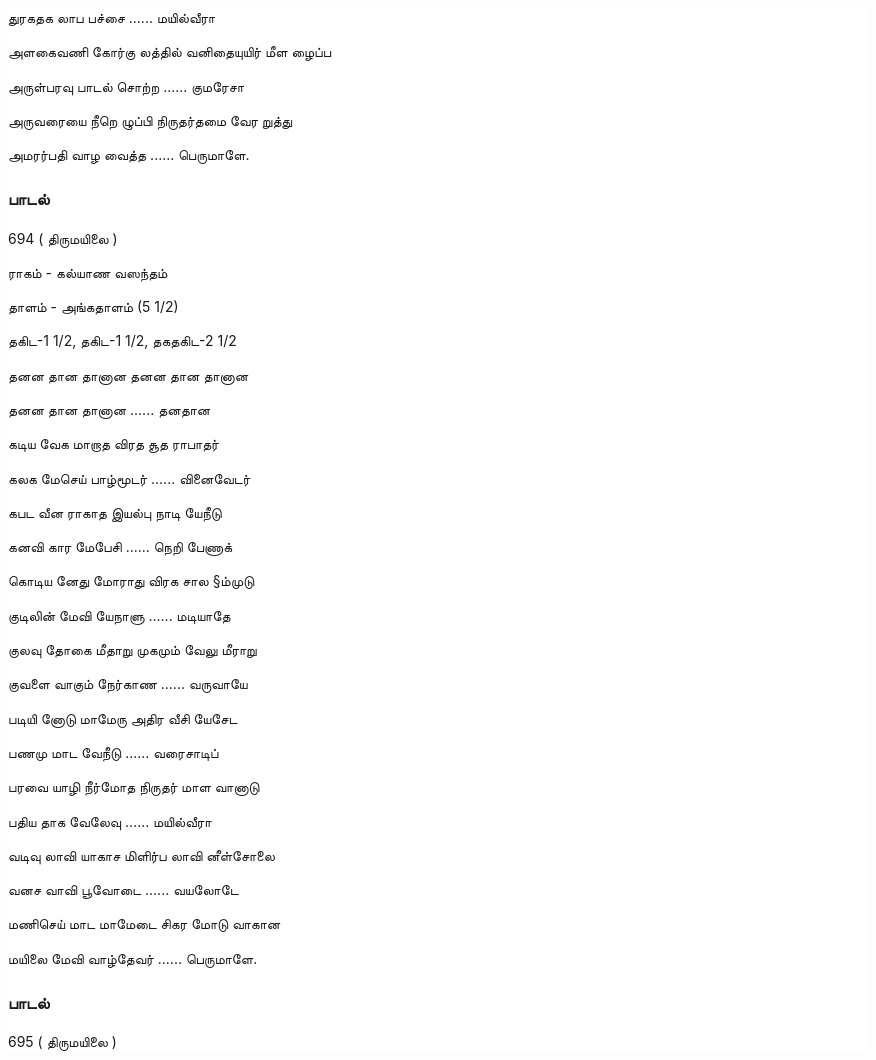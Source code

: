 துரகதக லாப பச்சை ...... மயில்வீரா  

அளகைவணி கோர்கு லத்தில் வனிதையுயிர் மீள ழைப்ப  

அருள்பரவு பாடல் சொற்ற ...... குமரேசா  

அருவரையை நீறெ ழுப்பி நிருதர்தமை வேர றுத்து  

அமரர்பதி வாழ வைத்த ...... பெருமாளே.  

  

### பாடல்

 694 ( திருமயிலை )  

  

ராகம் - கல்யாண வஸந்தம்  

தாளம் - அங்கதாளம் (5 1/2)  

தகிட-1 1/2, தகிட-1 1/2, தகதகிட-2 1/2  

தனன தான தானான தனன தான தானான  

தனன தான தானான ...... தனதான  

கடிய வேக மாறாத விரத சூத ராபாதர்  

கலக மேசெய் பாழ்மூடர் ...... வினைவேடர்  

கபட வீன ராகாத இயல்பு நாடி யேநீடு  

கனவி கார மேபேசி ...... நெறி பேணாக்  

கொடிய னேது மோராது விரக சால §ம்முடு  

குடிலின் மேவி யேநாளு ...... மடியாதே  

குலவு தோகை மீதாறு முகமும் வேலு மீராறு  

குவளை வாகும் நேர்காண ...... வருவாயே  

படியி னோடு மாமேரு அதிர வீசி யேசேட  

பணமு மாட வேநீடு ...... வரைசாடிப்  

பரவை யாழி நீர்மோத நிருதர் மாள வானாடு  

பதிய தாக வேலேவு ...... மயில்வீரா  

வடிவு லாவி யாகாச மிளிர்ப லாவி னீள்சோலை  

வனச வாவி பூவோடை ...... வயலோடே  

மணிசெய் மாட மாமேடை சிகர மோடு வாகான  

மயிலை மேவி வாழ்தேவர் ...... பெருமாளே.  

  

### பாடல்

 695 ( திருமயிலை )  

